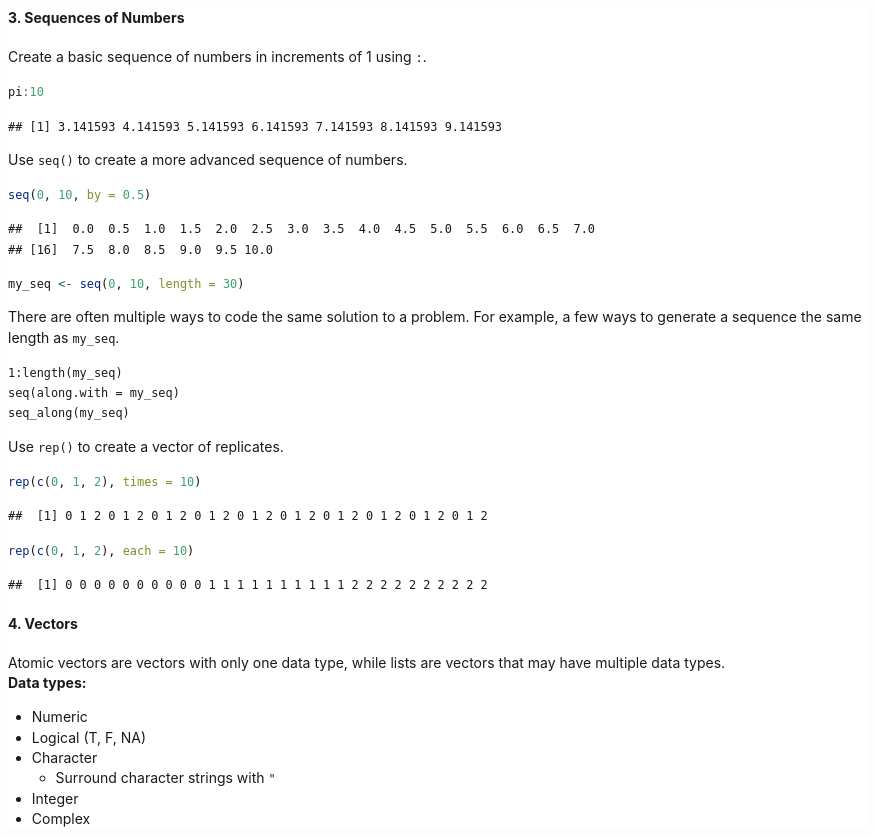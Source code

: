 #### 3. Sequences of Numbers

Create a basic sequence of numbers in increments of 1 using `:`.   

```r
pi:10 
```

```
## [1] 3.141593 4.141593 5.141593 6.141593 7.141593 8.141593 9.141593
```

Use `seq()` to create a more advanced sequence of numbers.  

```r
seq(0, 10, by = 0.5)
```

```
##  [1]  0.0  0.5  1.0  1.5  2.0  2.5  3.0  3.5  4.0  4.5  5.0  5.5  6.0  6.5  7.0
## [16]  7.5  8.0  8.5  9.0  9.5 10.0
```

```r
my_seq <- seq(0, 10, length = 30)
```

There are often multiple ways to code the same solution to a problem. For example, a few ways to generate a sequence the same length as `my_seq`.  
```
1:length(my_seq)  
seq(along.with = my_seq)  
seq_along(my_seq)
```

Use `rep()` to create a vector of replicates.  

```r
rep(c(0, 1, 2), times = 10)
```

```
##  [1] 0 1 2 0 1 2 0 1 2 0 1 2 0 1 2 0 1 2 0 1 2 0 1 2 0 1 2 0 1 2
```

```r
rep(c(0, 1, 2), each = 10)
```

```
##  [1] 0 0 0 0 0 0 0 0 0 0 1 1 1 1 1 1 1 1 1 1 2 2 2 2 2 2 2 2 2 2
```

#### 4. Vectors 

Atomic vectors are vectors with only one data type, while lists are vectors that may have multiple data types.  
**Data types:**  

* Numeric  
* Logical (T, F, NA)    
* Character  
  * Surround character strings with `"`
* Integer   
* Complex   


[Rundergrad-Github]: https://github.com/ucd-rundergrad-2020
[Kit]: sleeping_kit.jpg
